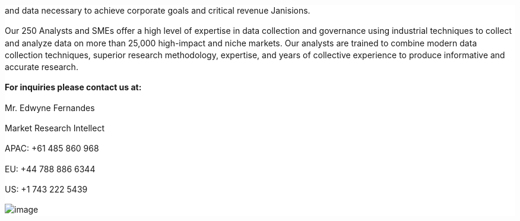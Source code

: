 and data necessary to achieve corporate goals and critical revenue Janisions.</p><p><span class="">Our 250 Analysts and SMEs offer a high level of expertise in data collection and governance using industrial techniques to collect and analyze data on more than 25,000 high-impact and niche markets. Our analysts are trained to combine modern data collection techniques, superior research methodology, expertise, and years of collective experience to produce informative and accurate research.</span></p><p><strong>For inquiries please contact us at:</strong></p><p>Mr. Edwyne Fernandes</p><p>Market Research Intellect</p><p>APAC: +61 485 860 968</p><p>EU: +44 788 886 6344</p><p>US: +1 743 222 5439</p>
![image](https://github.com/user-attachments/assets/d5e05b43-8108-4ae8-a939-2883debc143a)
